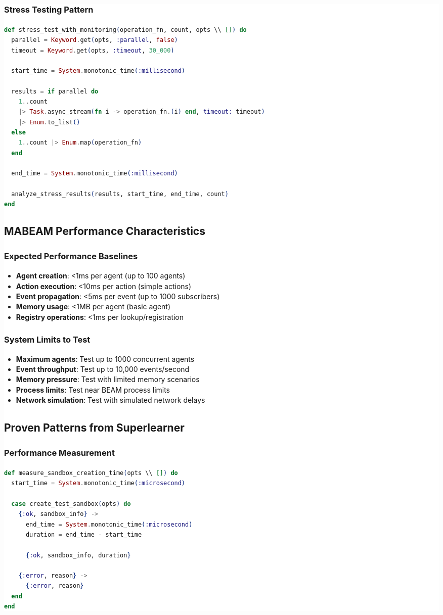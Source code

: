 ### Stress Testing Pattern
```elixir
def stress_test_with_monitoring(operation_fn, count, opts \\ []) do
  parallel = Keyword.get(opts, :parallel, false)
  timeout = Keyword.get(opts, :timeout, 30_000)
  
  start_time = System.monotonic_time(:millisecond)
  
  results = if parallel do
    1..count
    |> Task.async_stream(fn i -> operation_fn.(i) end, timeout: timeout)
    |> Enum.to_list()
  else
    1..count |> Enum.map(operation_fn)
  end
  
  end_time = System.monotonic_time(:millisecond)
  
  analyze_stress_results(results, start_time, end_time, count)
end
```

## MABEAM Performance Characteristics

### Expected Performance Baselines
- **Agent creation**: <1ms per agent (up to 100 agents)
- **Action execution**: <10ms per action (simple actions)
- **Event propagation**: <5ms per event (up to 1000 subscribers)
- **Memory usage**: <1MB per agent (basic agent)
- **Registry operations**: <1ms per lookup/registration

### System Limits to Test
- **Maximum agents**: Test up to 1000 concurrent agents
- **Event throughput**: Test up to 10,000 events/second
- **Memory pressure**: Test with limited memory scenarios
- **Process limits**: Test near BEAM process limits
- **Network simulation**: Test with simulated network delays

## Proven Patterns from Superlearner

### Performance Measurement
```elixir
def measure_sandbox_creation_time(opts \\ []) do
  start_time = System.monotonic_time(:microsecond)
  
  case create_test_sandbox(opts) do
    {:ok, sandbox_info} ->
      end_time = System.monotonic_time(:microsecond)
      duration = end_time - start_time
      
      {:ok, sandbox_info, duration}
      
    {:error, reason} ->
      {:error, reason}
  end
end
```
